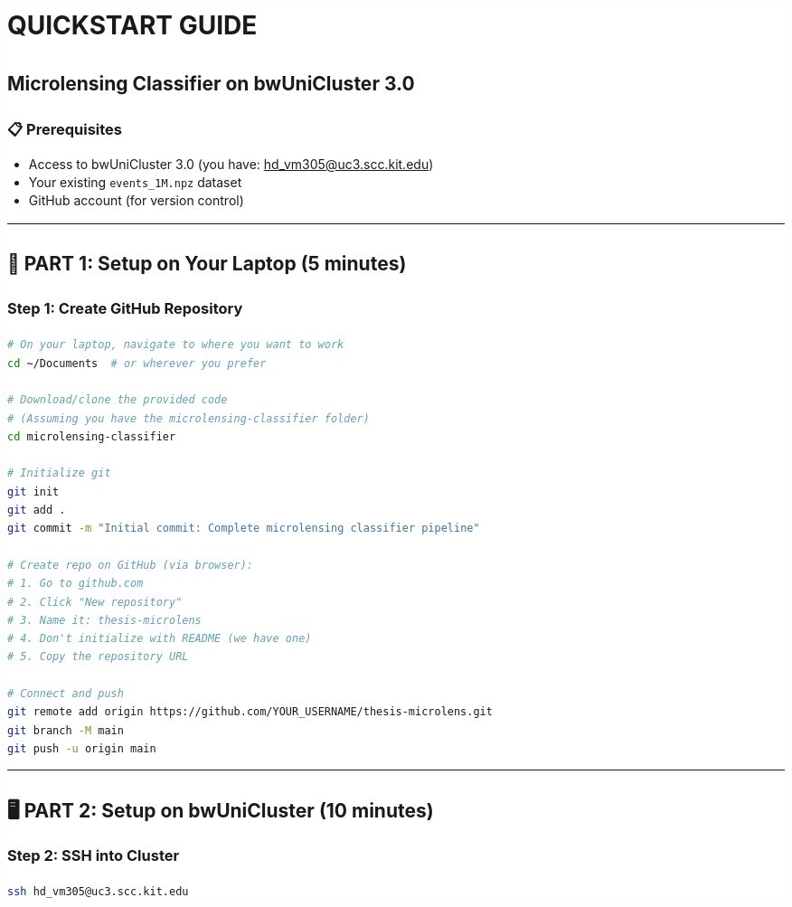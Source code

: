 # QUICKSTART GUIDE
## Microlensing Classifier on bwUniCluster 3.0

### 📋 Prerequisites
- Access to bwUniCluster 3.0 (you have: hd_vm305@uc3.scc.kit.edu)
- Your existing `events_1M.npz` dataset
- GitHub account (for version control)

---

## 🚀 PART 1: Setup on Your Laptop (5 minutes)

### Step 1: Create GitHub Repository

```bash
# On your laptop, navigate to where you want to work
cd ~/Documents  # or wherever you prefer

# Download/clone the provided code
# (Assuming you have the microlensing-classifier folder)
cd microlensing-classifier

# Initialize git
git init
git add .
git commit -m "Initial commit: Complete microlensing classifier pipeline"

# Create repo on GitHub (via browser):
# 1. Go to github.com
# 2. Click "New repository"
# 3. Name it: thesis-microlens
# 4. Don't initialize with README (we have one)
# 5. Copy the repository URL

# Connect and push
git remote add origin https://github.com/YOUR_USERNAME/thesis-microlens.git
git branch -M main
git push -u origin main
```

---

## 🖥️ PART 2: Setup on bwUniCluster (10 minutes)

### Step 2: SSH into Cluster

```bash
ssh hd_vm305@uc3.scc.kit.edu
```

